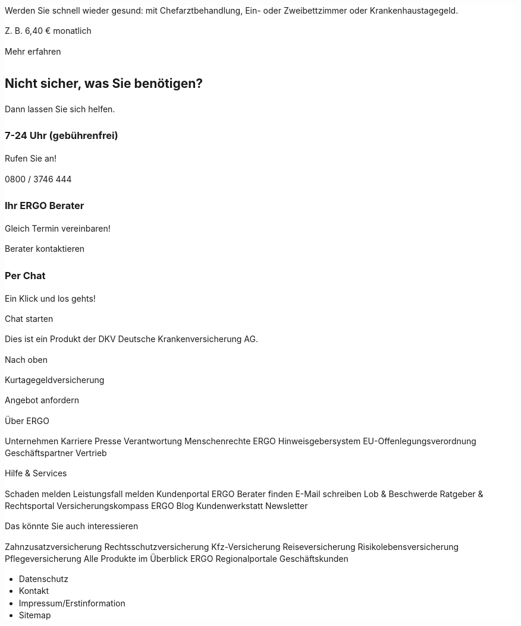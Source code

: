 Werden Sie schnell wieder gesund: mit Chefarztbehandlung, Ein- oder
Zweibettzimmer oder Krankenhaustagegeld.

Z. B. 6,40 € monatlich

Mehr erfahren

## Nicht sicher, was Sie benötigen?

Dann lassen Sie sich helfen.

### 7-24 Uhr (gebührenfrei)

Rufen Sie an!

0800 / 3746 444

### Ihr ERGO Berater

Gleich Termin vereinbaren!

Berater kontaktieren

### Per Chat

Ein Klick und los gehts!

Chat starten

Dies ist ein Produkt der DKV Deutsche Krankenversicherung AG.

Nach oben

Kurtagegeldversicherung

Angebot anfordern

Über ERGO

Unternehmen Karriere Presse Verantwortung Menschenrechte ERGO
Hinweisgebersystem EU-Offenlegungsverordnung Geschäftspartner Vertrieb

Hilfe & Services

Schaden melden Leistungsfall melden Kundenportal ERGO Berater finden E-Mail
schreiben Lob & Beschwerde Ratgeber & Rechtsportal Versicherungskompass ERGO
Blog Kundenwerkstatt Newsletter

Das könnte Sie auch interessieren

Zahnzusatzversicherung Rechtsschutzversicherung Kfz-Versicherung
Reiseversicherung Risikolebensversicherung Pflegeversicherung Alle Produkte im
Überblick ERGO Regionalportale Geschäftskunden

  * Datenschutz
  * Kontakt
  * Impressum/Erstinformation
  * Sitemap
